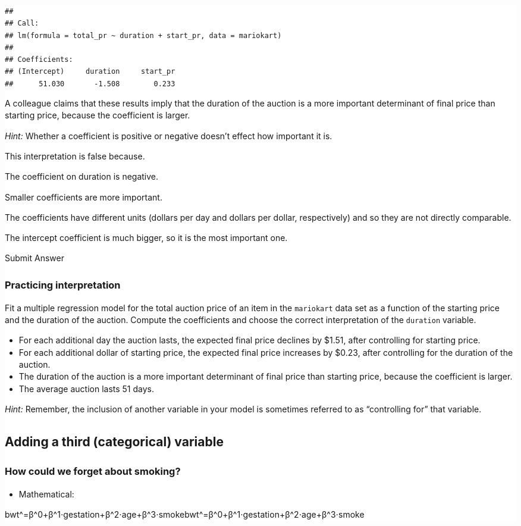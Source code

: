 ```
## 
## Call:
## lm(formula = total_pr ~ duration + start_pr, data = mariokart)
## 
## Coefficients:
## (Intercept)     duration     start_pr  
##      51.030       -1.508        0.233
```

A colleague claims that these results imply that the duration of the auction is a more important determinant of final price than starting price, because the coefficient is larger.

*Hint:* Whether a coefficient is positive or negative doesn’t effect how important it is.

This interpretation is false because.

The coefficient on duration is negative.

Smaller coefficients are more important.

The coefficients have different units (dollars per day and dollars per dollar, respectively) and so they are not directly comparable.

The intercept coefficient is much bigger, so it is the most important one.

Submit Answer



### Practicing interpretation

Fit a multiple regression model for the total auction price of an item in the `mariokart` data set as a function of the starting price and the duration of the auction. Compute the coefficients and choose the correct interpretation of the `duration` variable.

- For each additional day the auction lasts, the expected final price declines by $1.51, after controlling for starting price.
- For each additional dollar of starting price, the expected final price increases by $0.23, after controlling for the duration of the auction.
- The duration of the auction is a more important determinant of final price than starting price, because the coefficient is larger.
- The average auction lasts 51 days.

*Hint:* Remember, the inclusion of another variable in your model is sometimes referred to as “controlling for” that variable.

## Adding a third (categorical) variable

### How could we forget about smoking?

- Mathematical:



bwt^=β^0+β^1⋅gestation+β^2⋅age+β^3⋅smokebwt^=β^0+β^1⋅gestation+β^2⋅age+β^3⋅smoke


